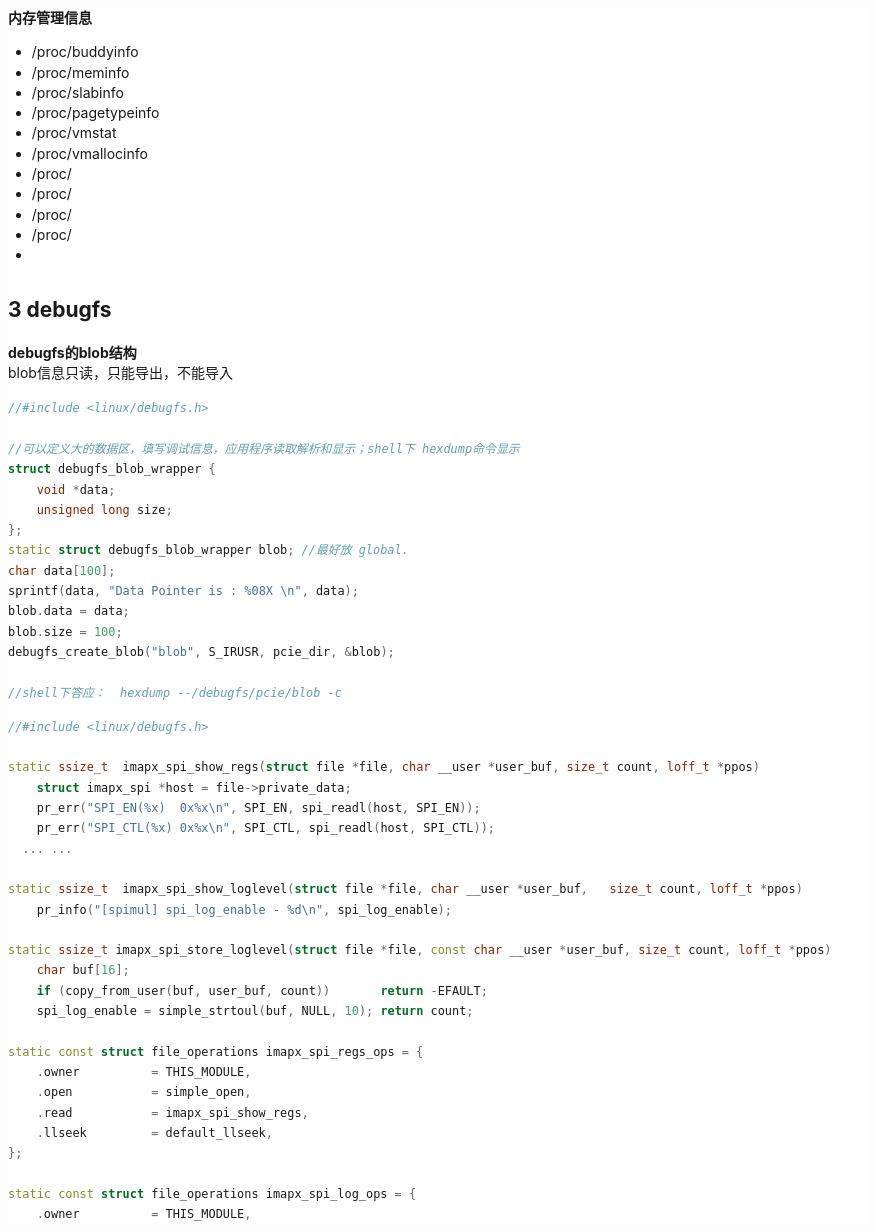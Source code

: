 **内存管理信息**<br>
- /proc/buddyinfo
- /proc/meminfo
- /proc/slabinfo
- /proc/pagetypeinfo
- /proc/vmstat
- /proc/vmallocinfo
- /proc/
- /proc/
- /proc/
- /proc/
-

## 3 debugfs

**debugfs的blob结构**<br>
blob信息只读，只能导出，不能导入

```cpp
//#include <linux/debugfs.h>

//可以定义大的数据区，填写调试信息，应用程序读取解析和显示；shell下 hexdump命令显示
struct debugfs_blob_wrapper {
    void *data;
    unsigned long size;
};
static struct debugfs_blob_wrapper blob; //最好放 global.
char data[100];
sprintf(data, "Data Pointer is : %08X \n", data);
blob.data = data;
blob.size = 100;
debugfs_create_blob("blob", S_IRUSR, pcie_dir, &blob);

//shell下答应：  hexdump --/debugfs/pcie/blob -c
```

```cpp
//#include <linux/debugfs.h>

static ssize_t  imapx_spi_show_regs(struct file *file, char __user *user_buf, size_t count, loff_t *ppos)
	struct imapx_spi *host = file->private_data;
	pr_err("SPI_EN(%x)	0x%x\n", SPI_EN, spi_readl(host, SPI_EN));
	pr_err("SPI_CTL(%x)	0x%x\n", SPI_CTL, spi_readl(host, SPI_CTL));
  ... ...

static ssize_t  imapx_spi_show_loglevel(struct file *file, char __user *user_buf,	size_t count, loff_t *ppos)
	pr_info("[spimul] spi_log_enable - %d\n", spi_log_enable);

static ssize_t imapx_spi_store_loglevel(struct file *file, const char __user *user_buf,	size_t count, loff_t *ppos)
	char buf[16];
	if (copy_from_user(buf, user_buf, count))		return -EFAULT;
	spi_log_enable = simple_strtoul(buf, NULL, 10);	return count;

static const struct file_operations imapx_spi_regs_ops = {
	.owner          = THIS_MODULE,
	.open           = simple_open,
	.read           = imapx_spi_show_regs,
	.llseek         = default_llseek,
};

static const struct file_operations imapx_spi_log_ops = {
	.owner          = THIS_MODULE,
```